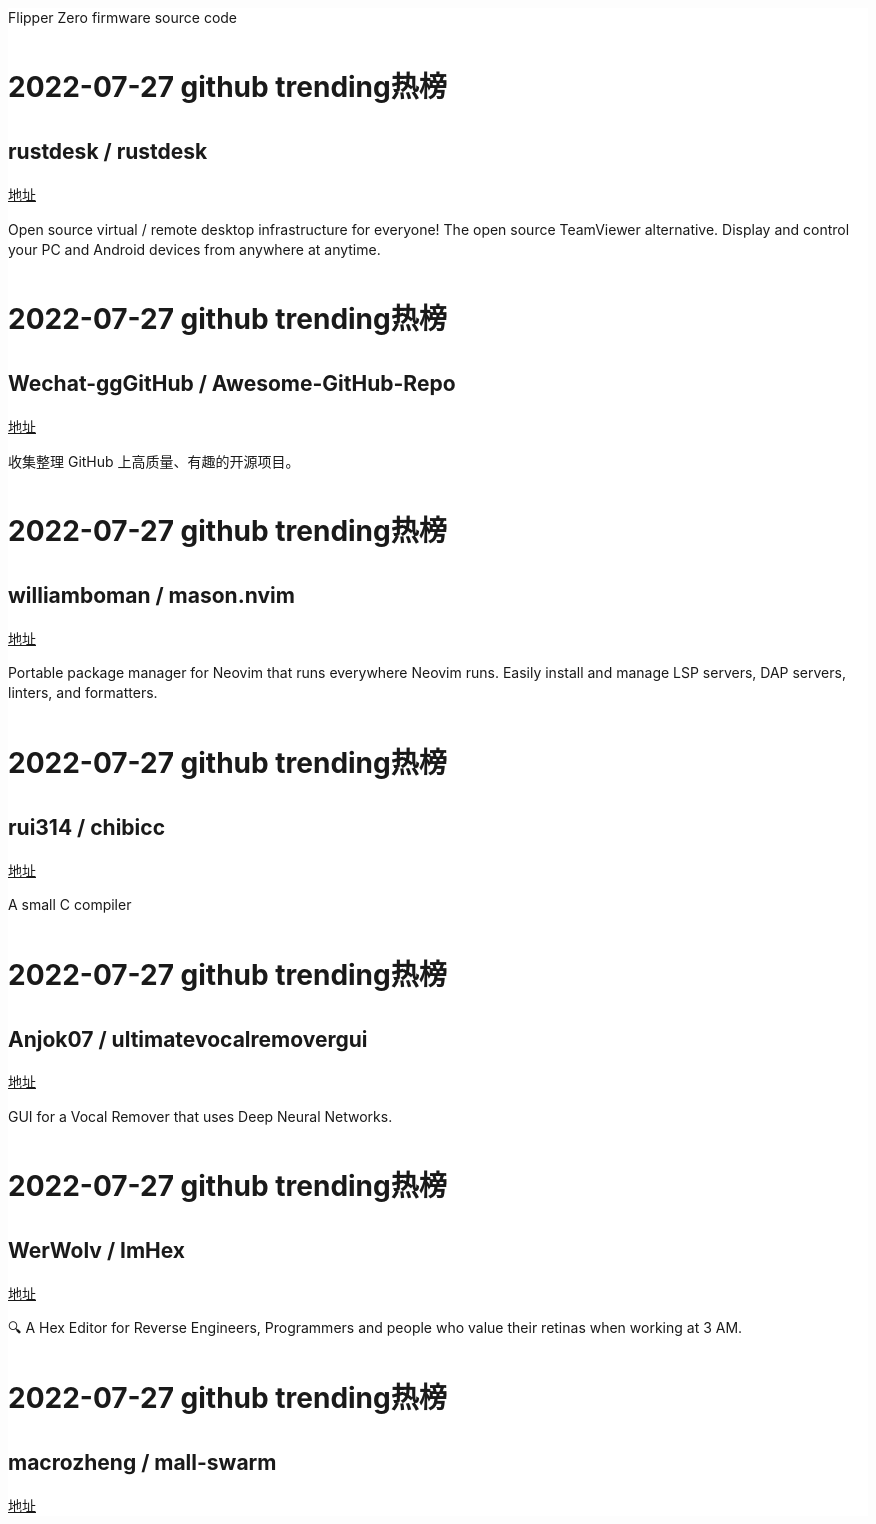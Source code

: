 Flipper Zero firmware source code
# 2022-07-27 github trending热榜
## rustdesk / rustdesk
[地址](/rustdesk/rustdesk)

Open source virtual / remote desktop infrastructure for everyone! The open source TeamViewer alternative. Display and control your PC and Android devices from anywhere at anytime.
# 2022-07-27 github trending热榜
## Wechat-ggGitHub / Awesome-GitHub-Repo
[地址](/Wechat-ggGitHub/Awesome-GitHub-Repo)

收集整理 GitHub 上高质量、有趣的开源项目。
# 2022-07-27 github trending热榜
## williamboman / mason.nvim
[地址](/williamboman/mason.nvim)

Portable package manager for Neovim that runs everywhere Neovim runs. Easily install and manage LSP servers, DAP servers, linters, and formatters.
# 2022-07-27 github trending热榜
## rui314 / chibicc
[地址](/rui314/chibicc)

A small C compiler
# 2022-07-27 github trending热榜
## Anjok07 / ultimatevocalremovergui
[地址](/Anjok07/ultimatevocalremovergui)

GUI for a Vocal Remover that uses Deep Neural Networks.
# 2022-07-27 github trending热榜
## WerWolv / ImHex
[地址](/WerWolv/ImHex)

🔍
A Hex Editor for Reverse Engineers, Programmers and people who value their retinas when working at 3 AM.
# 2022-07-27 github trending热榜
## macrozheng / mall-swarm
[地址](/macrozheng/mall-swarm)
